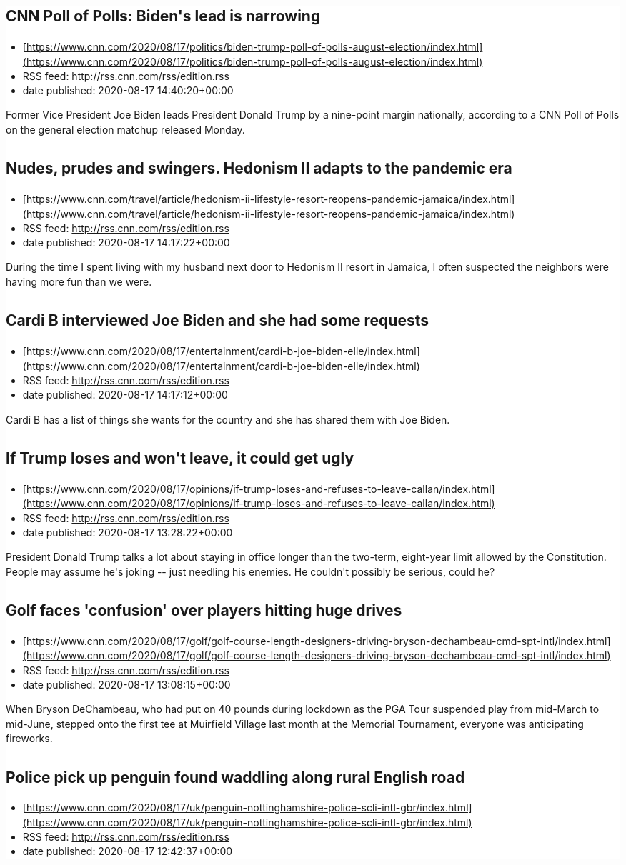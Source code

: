 ## CNN Poll of Polls: Biden's lead is narrowing
 - [https://www.cnn.com/2020/08/17/politics/biden-trump-poll-of-polls-august-election/index.html](https://www.cnn.com/2020/08/17/politics/biden-trump-poll-of-polls-august-election/index.html)
 - RSS feed: http://rss.cnn.com/rss/edition.rss
 - date published: 2020-08-17 14:40:20+00:00

Former Vice President Joe Biden leads President Donald Trump by a nine-point margin nationally, according to a CNN Poll of Polls on the general election matchup released Monday.

## Nudes, prudes and swingers. Hedonism II adapts to the pandemic era
 - [https://www.cnn.com/travel/article/hedonism-ii-lifestyle-resort-reopens-pandemic-jamaica/index.html](https://www.cnn.com/travel/article/hedonism-ii-lifestyle-resort-reopens-pandemic-jamaica/index.html)
 - RSS feed: http://rss.cnn.com/rss/edition.rss
 - date published: 2020-08-17 14:17:22+00:00

During the time I spent living with my husband next door to Hedonism II resort in Jamaica, I often suspected the neighbors were having more fun than we were.

## Cardi B interviewed Joe Biden and she had some requests
 - [https://www.cnn.com/2020/08/17/entertainment/cardi-b-joe-biden-elle/index.html](https://www.cnn.com/2020/08/17/entertainment/cardi-b-joe-biden-elle/index.html)
 - RSS feed: http://rss.cnn.com/rss/edition.rss
 - date published: 2020-08-17 14:17:12+00:00

Cardi B has a list of things she wants for the country and she has shared them with Joe Biden.

## If Trump loses and won't leave, it could get ugly
 - [https://www.cnn.com/2020/08/17/opinions/if-trump-loses-and-refuses-to-leave-callan/index.html](https://www.cnn.com/2020/08/17/opinions/if-trump-loses-and-refuses-to-leave-callan/index.html)
 - RSS feed: http://rss.cnn.com/rss/edition.rss
 - date published: 2020-08-17 13:28:22+00:00

President Donald Trump talks a lot about staying in office longer than the two-term, eight-year limit allowed by the Constitution. People may assume he's joking -- just needling his enemies. He couldn't possibly be serious, could he?

## Golf faces 'confusion' over players hitting huge drives
 - [https://www.cnn.com/2020/08/17/golf/golf-course-length-designers-driving-bryson-dechambeau-cmd-spt-intl/index.html](https://www.cnn.com/2020/08/17/golf/golf-course-length-designers-driving-bryson-dechambeau-cmd-spt-intl/index.html)
 - RSS feed: http://rss.cnn.com/rss/edition.rss
 - date published: 2020-08-17 13:08:15+00:00

When Bryson DeChambeau, who had put on 40 pounds during lockdown as the PGA Tour suspended play from mid-March to mid-June, stepped onto the first tee at Muirfield Village last month at the Memorial Tournament, everyone was anticipating fireworks.

## Police pick up penguin found waddling along rural English road
 - [https://www.cnn.com/2020/08/17/uk/penguin-nottinghamshire-police-scli-intl-gbr/index.html](https://www.cnn.com/2020/08/17/uk/penguin-nottinghamshire-police-scli-intl-gbr/index.html)
 - RSS feed: http://rss.cnn.com/rss/edition.rss
 - date published: 2020-08-17 12:42:37+00:00
